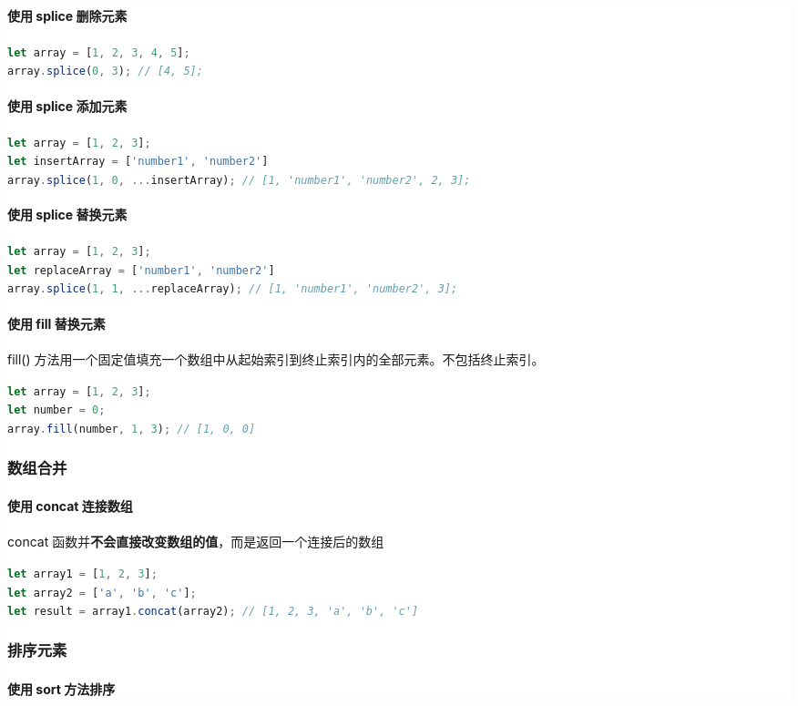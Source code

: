 <a name="68bd004a"></a>
#### 使用 splice 删除元素

```javascript
let array = [1, 2, 3, 4, 5];
array.splice(0, 3); // [4, 5];
```

<a name="ffd9ee13"></a>
#### 使用 splice 添加元素

```javascript
let array = [1, 2, 3];
let insertArray = ['number1', 'number2']
array.splice(1, 0, ...insertArray); // [1, 'number1', 'number2', 2, 3];
```

<a name="afbd4e3c"></a>
#### 使用 splice 替换元素

```javascript
let array = [1, 2, 3];
let replaceArray = ['number1', 'number2']
array.splice(1, 1, ...replaceArray); // [1, 'number1', 'number2', 3];
```

<a name="dd9a1e7d"></a>
#### 使用 fill 替换元素

fill() 方法用一个固定值填充一个数组中从起始索引到终止索引内的全部元素。不包括终止索引。

```javascript
let array = [1, 2, 3];
let number = 0;
array.fill(number, 1, 3); // [1, 0, 0]
```

<a name="3ef38441"></a>
### 数组合并

<a name="f4b047f5"></a>
#### 使用 concat 连接数组

concat 函数并**不会直接改变数组的值**，而是返回一个连接后的数组

```javascript
let array1 = [1, 2, 3];
let array2 = ['a', 'b', 'c'];
let result = array1.concat(array2); // [1, 2, 3, 'a', 'b', 'c']
```

<a name="fecc5052"></a>
### 排序元素

<a name="1bb5ada2"></a>
#### 使用 sort 方法排序
